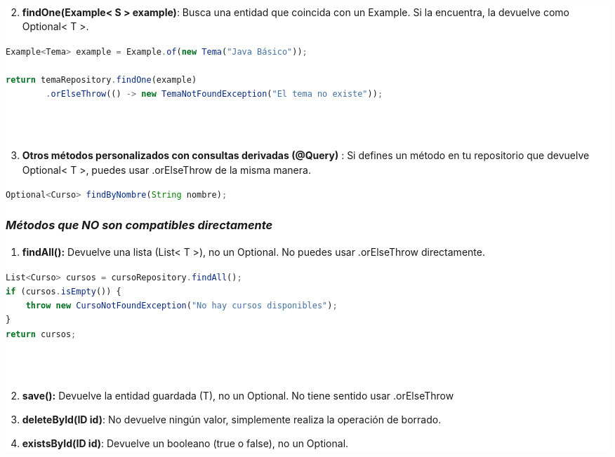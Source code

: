 2. **findOne(Example< S > example)**: Busca una entidad que coincida con un Example. Si la encuentra, la devuelve como Optional< T >.

```jsx title="Ejemplo"
Example<Tema> example = Example.of(new Tema("Java Básico"));

return temaRepository.findOne(example)
        .orElseThrow(() -> new TemaNotFoundException("El tema no existe"));
```
<br/><br/>

3. **Otros métodos personalizados con consultas derivadas (@Query)** : Si defines un método en tu repositorio que devuelve Optional< T >, puedes usar .orElseThrow de la misma manera.

```jsx title="repository"
Optional<Curso> findByNombre(String nombre);

```


### *Métodos que NO son compatibles directamente*

1. **findAll():** Devuelve una lista (List< T >), no un Optional. No puedes usar .orElseThrow directamente.

```jsx title="Ejemplo"
List<Curso> cursos = cursoRepository.findAll();
if (cursos.isEmpty()) {
    throw new CursoNotFoundException("No hay cursos disponibles");
}
return cursos;

```
<br/><br/>

2.  **save():** Devuelve la entidad guardada (T), no un Optional. No tiene sentido usar .orElseThrow

3. **deleteById(ID id)**: No devuelve ningún valor, simplemente realiza la operación de borrado.

4. **existsById(ID id)**: Devuelve un booleano (true o false), no un Optional.



